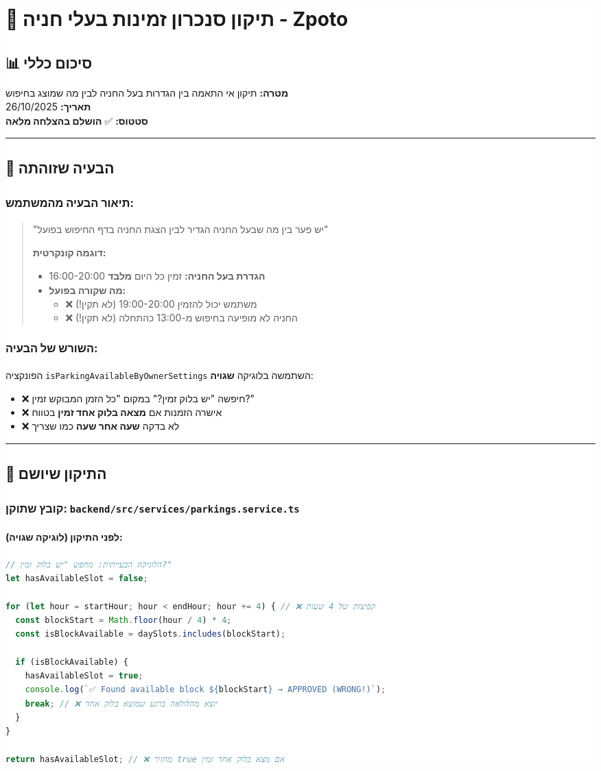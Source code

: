 # 🔄 תיקון סנכרון זמינות בעלי חניה - Zpoto

## 📊 סיכום כללי
**מטרה:** תיקון אי התאמה בין הגדרות בעל החניה לבין מה שמוצג בחיפוש  
**תאריך:** 26/10/2025  
**סטטוס:** ✅ **הושלם בהצלחה מלאה**

---

## 🎯 הבעיה שזוהתה

### **תיאור הבעיה מהמשתמש:**
> "יש פער בין מה שבעל החניה הגדיר לבין הצגת החניה בדף החיפוש בפועל"
> 
> **דוגמה קונקרטית:**
> - **הגדרת בעל החניה:** זמין כל היום **מלבד** 16:00-20:00
> - **מה שקורה בפועל:**
>   - ❌ משתמש יכול להזמין 19:00-20:00 (לא תקין!)
>   - ❌ החניה לא מופיעה בחיפוש מ-13:00 כהתחלה (לא תקין!)

### **השורש של הבעיה:**
הפונקציה `isParkingAvailableByOwnerSettings` השתמשה בלוגיקה **שגויה**:
- ❌ חיפשה "יש בלוק זמין?" במקום "כל הזמן המבוקש זמין?"
- ❌ אישרה הזמנות אם **מצאה בלוק אחד זמין** בטווח
- ❌ לא בדקה **שעה אחר שעה** כמו שצריך

---

## 🔧 התיקון שיושם

### **קובץ שתוקן:** `backend/src/services/parkings.service.ts`

#### **לפני התיקון (לוגיקה שגויה):**
```typescript
// הלוגיקה הבעייתית: מחפש "יש בלוק זמין?"
let hasAvailableSlot = false;

for (let hour = startHour; hour < endHour; hour += 4) { // ❌ קפיצות של 4 שעות
  const blockStart = Math.floor(hour / 4) * 4;
  const isBlockAvailable = daySlots.includes(blockStart);
  
  if (isBlockAvailable) {
    hasAvailableSlot = true;
    console.log(`✅ Found available block ${blockStart} → APPROVED (WRONG!)`);
    break; // ❌ יוצא מהלולאה ברגע שמוצא בלוק אחד
  }
}

return hasAvailableSlot; // ❌ מחזיר true אם מצא בלוק אחד זמין
```

